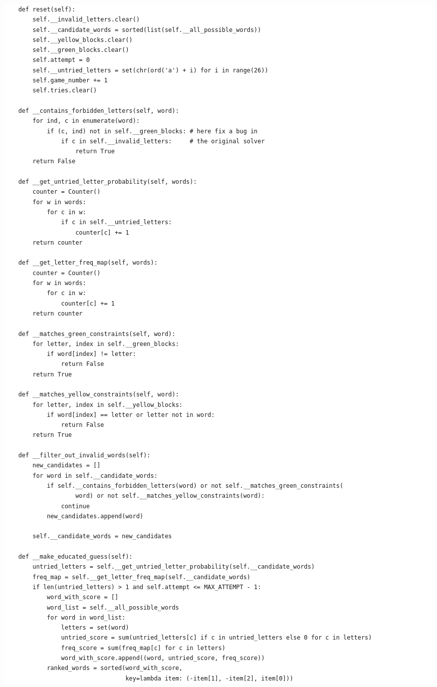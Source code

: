         def reset(self):
            self.__invalid_letters.clear()
            self.__candidate_words = sorted(list(self.__all_possible_words))
            self.__yellow_blocks.clear()
            self.__green_blocks.clear()
            self.attempt = 0
            self.__untried_letters = set(chr(ord('a') + i) for i in range(26))
            self.game_number += 1
            self.tries.clear()

        def __contains_forbidden_letters(self, word):
            for ind, c in enumerate(word):
                if (c, ind) not in self.__green_blocks: # here fix a bug in
                    if c in self.__invalid_letters:     # the original solver
                        return True
            return False

        def __get_untried_letter_probability(self, words):
            counter = Counter()
            for w in words:
                for c in w:
                    if c in self.__untried_letters:
                        counter[c] += 1
            return counter

        def __get_letter_freq_map(self, words):
            counter = Counter()
            for w in words:
                for c in w:
                    counter[c] += 1
            return counter

        def __matches_green_constraints(self, word):
            for letter, index in self.__green_blocks:
                if word[index] != letter:
                    return False
            return True

        def __matches_yellow_constraints(self, word):
            for letter, index in self.__yellow_blocks:
                if word[index] == letter or letter not in word:
                    return False
            return True

        def __filter_out_invalid_words(self):
            new_candidates = []
            for word in self.__candidate_words:
                if self.__contains_forbidden_letters(word) or not self.__matches_green_constraints(
                        word) or not self.__matches_yellow_constraints(word):
                    continue
                new_candidates.append(word)

            self.__candidate_words = new_candidates

        def __make_educated_guess(self):
            untried_letters = self.__get_untried_letter_probability(self.__candidate_words)
            freq_map = self.__get_letter_freq_map(self.__candidate_words)
            if len(untried_letters) > 1 and self.attempt <= MAX_ATTEMPT - 1:
                word_with_score = []
                word_list = self.__all_possible_words
                for word in word_list:
                    letters = set(word)
                    untried_score = sum(untried_letters[c] if c in untried_letters else 0 for c in letters)
                    freq_score = sum(freq_map[c] for c in letters)
                    word_with_score.append((word, untried_score, freq_score))
                ranked_words = sorted(word_with_score,
                                      key=lambda item: (-item[1], -item[2], item[0]))